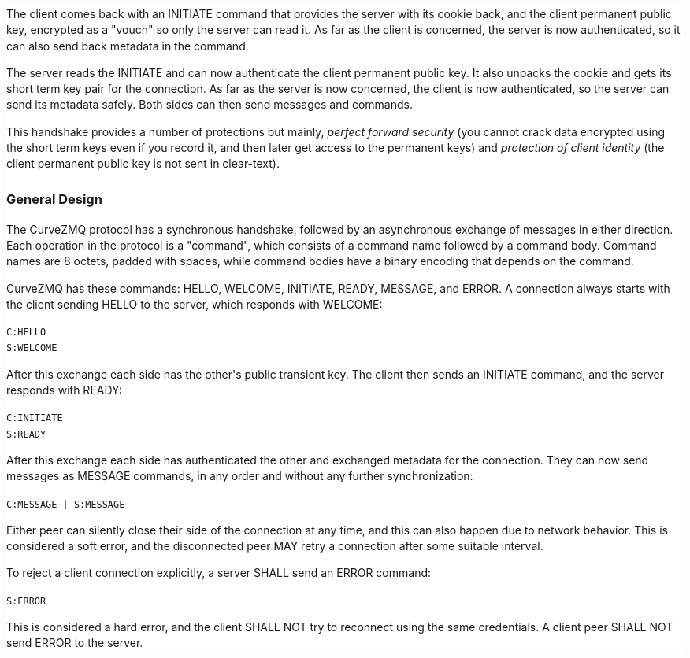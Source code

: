The client comes back with an INITIATE command that provides the server with its cookie back, and the client permanent public key, encrypted as a "vouch" so only the server can read it. As far as the client is concerned, the server is now authenticated, so it can also send back metadata in the command.

The server reads the INITIATE and can now authenticate the client permanent public key. It also unpacks the cookie and gets its short term key pair for the connection. As far as the server is now concerned, the client is now authenticated, so the server can send its metadata safely. Both sides can then send messages and commands.

This handshake provides a number of protections but mainly, *perfect forward security* (you cannot crack data encrypted using the short term keys even if you record it, and then later get access to the permanent keys) and *protection of client identity* (the client permanent public key is not sent in clear-text).

### General Design

The CurveZMQ protocol has a synchronous handshake, followed by an asynchronous exchange of messages in either direction. Each operation in the protocol is a "command", which consists of a command name followed by a command body. Command names are 8 octets, padded with spaces, while command bodies have a binary encoding that depends on the command.

CurveZMQ has these commands: HELLO, WELCOME, INITIATE, READY, MESSAGE, and ERROR. A connection always starts with the client sending HELLO to the server, which responds with WELCOME:

```
C:HELLO
S:WELCOME
```

After this exchange each side has the other's public transient key. The client then sends an INITIATE command, and the server responds with READY:

```
C:INITIATE
S:READY
```

After this exchange each side has authenticated the other and exchanged metadata for the connection. They can now send messages as MESSAGE commands, in any order and without any further synchronization:

```
C:MESSAGE | S:MESSAGE
```

Either peer can silently close their side of the connection at any time, and this can also happen due to network behavior. This is considered a soft error, and the disconnected peer MAY retry a connection after some suitable interval.

To reject a client connection explicitly, a server SHALL send an ERROR command:

```
S:ERROR
```

This is considered a hard error, and the client SHALL NOT try to reconnect using the same credentials. A client peer SHALL NOT send ERROR to the server.
